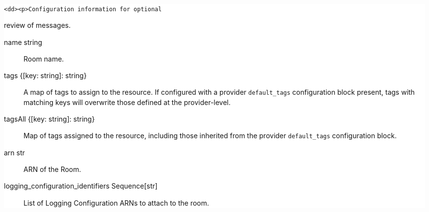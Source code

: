     <dd><p>Configuration information for optional
review of messages.</p>
</dd><dt class="property-optional"
            title="Optional">
        <span id="state_name_nodejs">
<a data-swiftype-name="resource-property" data-swiftype-type="text" href="#state_name_nodejs" style="color: inherit; text-decoration: inherit;">name</a>
</span>
        <span class="property-indicator"></span>
        <span class="property-type">string</span>
    </dt>
    <dd><p>Room name.</p>
</dd><dt class="property-optional"
            title="Optional">
        <span id="state_tags_nodejs">
<a data-swiftype-name="resource-property" data-swiftype-type="text" href="#state_tags_nodejs" style="color: inherit; text-decoration: inherit;">tags</a>
</span>
        <span class="property-indicator"></span>
        <span class="property-type">{[key: string]: string}</span>
    </dt>
    <dd><p>A map of tags to assign to the resource. If configured with a provider <code>default_tags</code> configuration block present, tags with matching keys will overwrite those defined at the provider-level.</p>
</dd><dt class="property-optional"
            title="Optional">
        <span id="state_tagsall_nodejs">
<a data-swiftype-name="resource-property" data-swiftype-type="text" href="#state_tagsall_nodejs" style="color: inherit; text-decoration: inherit;">tags<wbr>All</a>
</span>
        <span class="property-indicator"></span>
        <span class="property-type">{[key: string]: string}</span>
    </dt>
    <dd><p>Map of tags assigned to the resource, including those inherited from the provider <code>default_tags</code> configuration block.</p>
</dd></dl>
</pulumi-choosable>
</div>

<div>
<pulumi-choosable type="language" values="python">
<dl class="resources-properties"><dt class="property-optional"
            title="Optional">
        <span id="state_arn_python">
<a data-swiftype-name="resource-property" data-swiftype-type="text" href="#state_arn_python" style="color: inherit; text-decoration: inherit;">arn</a>
</span>
        <span class="property-indicator"></span>
        <span class="property-type">str</span>
    </dt>
    <dd><p>ARN of the Room.</p>
</dd><dt class="property-optional"
            title="Optional">
        <span id="state_logging_configuration_identifiers_python">
<a data-swiftype-name="resource-property" data-swiftype-type="text" href="#state_logging_configuration_identifiers_python" style="color: inherit; text-decoration: inherit;">logging_<wbr>configuration_<wbr>identifiers</a>
</span>
        <span class="property-indicator"></span>
        <span class="property-type">Sequence[str]</span>
    </dt>
    <dd><p>List of Logging Configuration
ARNs to attach to the room.</p>
</dd><dt class="property-optional"